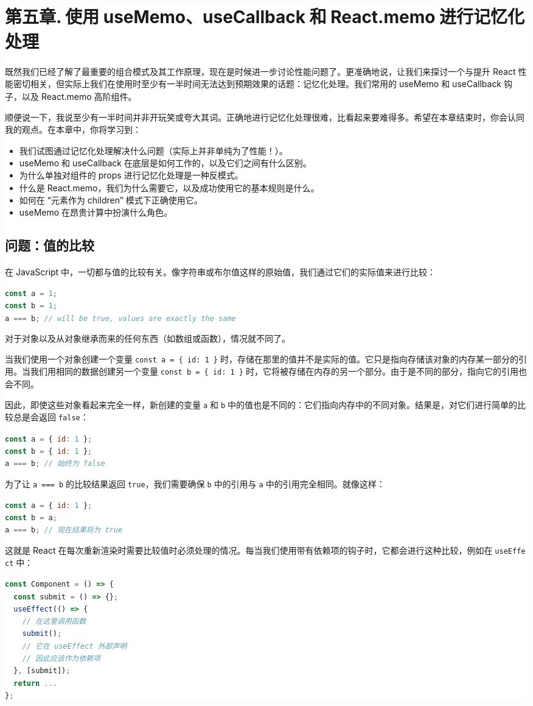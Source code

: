# 第五章. 使用 useMemo、useCallback 和 React.memo 进行记忆化处理

既然我们已经了解了最重要的组合模式及其工作原理，现在是时候进一步讨论性能问题了。更准确地说，让我们来探讨一个与提升 React 性能密切相关，但实际上我们在使用时至少有一半时间无法达到预期效果的话题：记忆化处理。我们常用的 useMemo 和 useCallback 钩子，以及 React.memo 高阶组件。

顺便说一下，我说至少有一半时间并非开玩笑或夸大其词。正确地进行记忆化处理很难，比看起来要难得多。希望在本章结束时，你会认同我的观点。在本章中，你将学习到：

- 我们试图通过记忆化处理解决什么问题（实际上并非单纯为了性能！）。
- useMemo 和 useCallback 在底层是如何工作的，以及它们之间有什么区别。
- 为什么单独对组件的 props 进行记忆化处理是一种反模式。
- 什么是 React.memo，我们为什么需要它，以及成功使用它的基本规则是什么。
- 如何在 “元素作为 children” 模式下正确使用它。
- useMemo 在昂贵计算中扮演什么角色。

## 问题：值的比较

在 JavaScript 中，一切都与值的比较有关。像字符串或布尔值这样的原始值，我们通过它们的实际值来进行比较：

```jsx
const a = 1;
const b = 1;
a === b; // will be true, values are exactly the same
```

对于对象以及从对象继承而来的任何东西（如数组或函数），情况就不同了。

当我们使用一个对象创建一个变量 `const a = { id: 1 }` 时，存储在那里的值并不是实际的值。它只是指向存储该对象的内存某一部分的引用。当我们用相同的数据创建另一个变量 `const b = { id: 1 }` 时，它将被存储在内存的另一个部分。由于是不同的部分，指向它的引用也会不同。

因此，即使这些对象看起来完全一样，新创建的变量 `a` 和 `b` 中的值也是不同的：它们指向内存中的不同对象。结果是，对它们进行简单的比较总是会返回 `false`：

```jsx
const a = { id: 1 };
const b = { id: 1 };
a === b; // 始终为 false
```

为了让 `a === b` 的比较结果返回 `true`，我们需要确保 `b` 中的引用与 `a` 中的引用完全相同。就像这样：

```jsx
const a = { id: 1 };
const b = a;
a === b; // 现在结果将为 true
```

这就是 React 在每次重新渲染时需要比较值时必须处理的情况。每当我们使用带有依赖项的钩子时，它都会进行这种比较，例如在 `useEffect` 中：

```jsx
const Component = () => {
  const submit = () => {};
  useEffect(() => {
    // 在这里调用函数
    submit();
    // 它在 useEffect 外部声明
    // 因此应该作为依赖项
  }, [submit]);
  return ...
};
```
